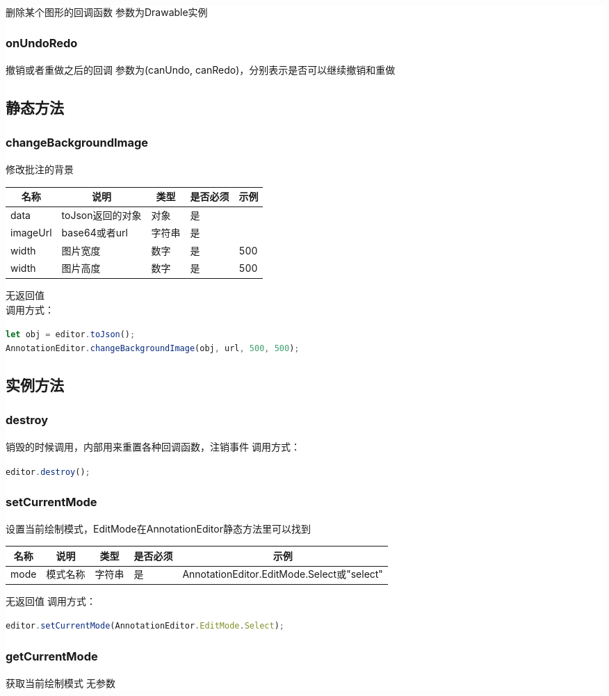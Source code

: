 删除某个图形的回调函数
参数为Drawable实例
### onUndoRedo
撤销或者重做之后的回调
参数为(canUndo, canRedo)，分别表示是否可以继续撤销和重做

## 静态方法
### changeBackgroundImage
修改批注的背景

| 名称    | 说明         | 类型       | 是否必须 | 示例            |
| ----- | ---------- | -------- | ---- | ------------- |
| data | toJson返回的对象 | 对象 | 是    |  |
| imageUrl | base64或者url | 字符串 | 是    |  |
| width | 图片宽度 | 数字 | 是    | 500 |
| width | 图片高度 | 数字 | 是    | 500 |
无返回值  
调用方式：
```javascript
let obj = editor.toJson();
AnnotationEditor.changeBackgroundImage(obj, url, 500, 500);
```

## 实例方法
### destroy
销毁的时候调用，内部用来重置各种回调函数，注销事件
调用方式：
```javascript
editor.destroy();
```
### setCurrentMode
设置当前绘制模式，EditMode在AnnotationEditor静态方法里可以找到

| 名称    | 说明         | 类型       | 是否必须 | 示例            |
| ----- | ---------- | -------- | ---- | ------------- |
| mode | 模式名称 | 字符串 | 是    | AnnotationEditor.EditMode.Select或"select" |
无返回值
调用方式：
```javascript
editor.setCurrentMode(AnnotationEditor.EditMode.Select);
```

### getCurrentMode
获取当前绘制模式
无参数  
